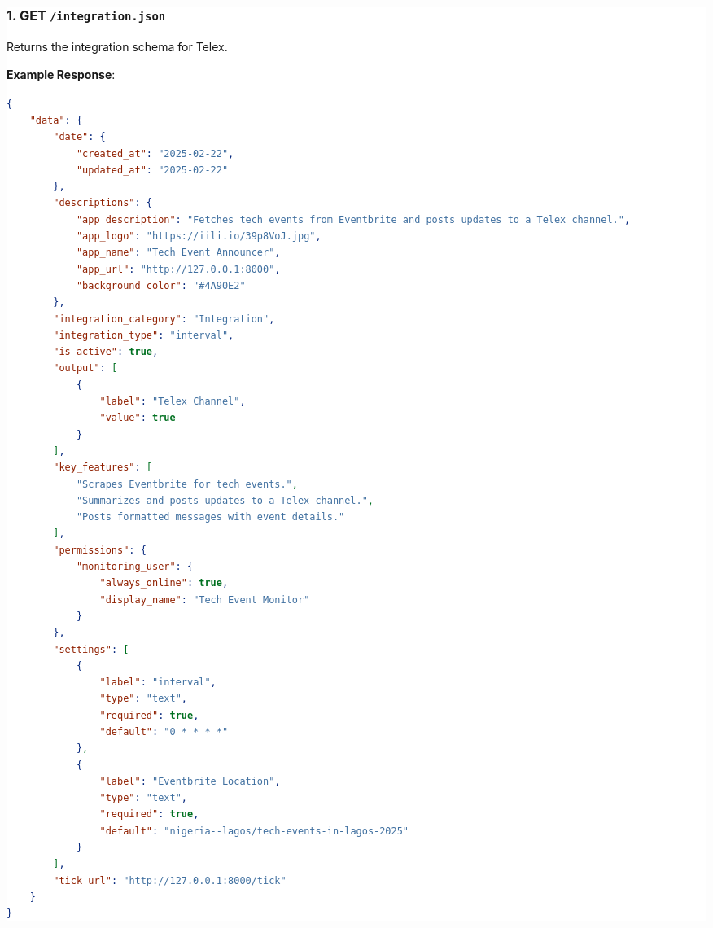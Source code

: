 ### 1. **GET `/integration.json`**
Returns the integration schema for Telex.

**Example Response**:
```json
{
    "data": {
        "date": {
            "created_at": "2025-02-22",
            "updated_at": "2025-02-22"
        },
        "descriptions": {
            "app_description": "Fetches tech events from Eventbrite and posts updates to a Telex channel.",
            "app_logo": "https://iili.io/39p8VoJ.jpg",
            "app_name": "Tech Event Announcer",
            "app_url": "http://127.0.0.1:8000",
            "background_color": "#4A90E2"
        },
        "integration_category": "Integration",
        "integration_type": "interval",
        "is_active": true,
        "output": [
            {
                "label": "Telex Channel",
                "value": true
            }
        ],
        "key_features": [
            "Scrapes Eventbrite for tech events.",
            "Summarizes and posts updates to a Telex channel.",
            "Posts formatted messages with event details."
        ],
        "permissions": {
            "monitoring_user": {
                "always_online": true,
                "display_name": "Tech Event Monitor"
            }
        },
        "settings": [
            {
                "label": "interval",
                "type": "text",
                "required": true,
                "default": "0 * * * *"
            },
            {
                "label": "Eventbrite Location",
                "type": "text",
                "required": true,
                "default": "nigeria--lagos/tech-events-in-lagos-2025"
            }
        ],
        "tick_url": "http://127.0.0.1:8000/tick"
    }
}
```
